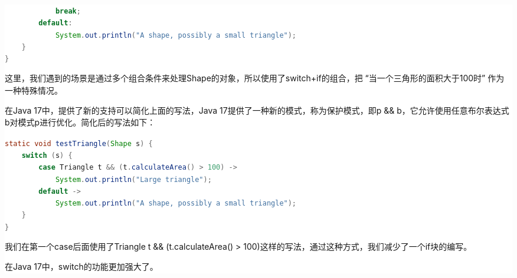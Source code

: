 ```java
            break;
        default:
            System.out.println("A shape, possibly a small triangle");
    }
}
```
这里，我们遇到的场景是通过多个组合条件来处理Shape的对象，所以使用了switch+if的组合，把 “当一个三角形的面积大于100时” 作为一种特殊情况。

在Java 17中，提供了新的支持可以简化上面的写法，Java 17提供了一种新的模式，称为保护模式，即p && b，它允许使用任意布尔表达式b对模式p进行优化。简化后的写法如下：
```java
static void testTriangle(Shape s) {
    switch (s) {
        case Triangle t && (t.calculateArea() > 100) ->
            System.out.println("Large triangle");
        default ->
            System.out.println("A shape, possibly a small triangle");
    }
}
```
我们在第一个case后面使用了Triangle t && (t.calculateArea() > 100)这样的写法，通过这种方式，我们减少了一个if块的编写。

在Java 17中，switch的功能更加强大了。 
